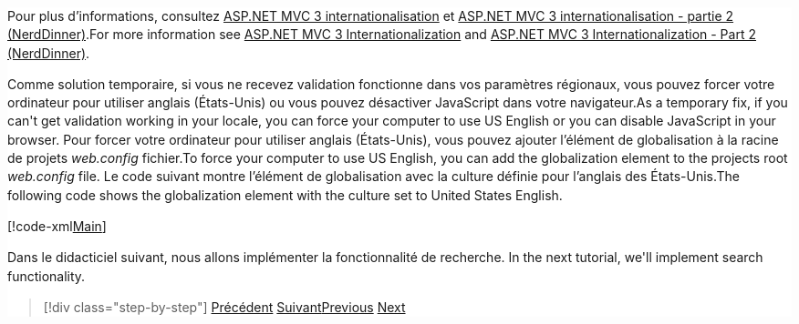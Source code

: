 <span data-ttu-id="4a5b1-197">Pour plus d’informations, consultez [ASP.NET MVC 3 internationalisation](http://afana.me/post/aspnet-mvc-internationalization.aspx) et [ASP.NET MVC 3 internationalisation - partie 2 (NerdDinner)](http://afana.me/post/aspnet-mvc-internationalization-part-2.aspx).</span><span class="sxs-lookup"><span data-stu-id="4a5b1-197">For more information see [ASP.NET MVC 3 Internationalization](http://afana.me/post/aspnet-mvc-internationalization.aspx) and [ASP.NET MVC 3 Internationalization - Part 2 (NerdDinner)](http://afana.me/post/aspnet-mvc-internationalization-part-2.aspx).</span></span>

<span data-ttu-id="4a5b1-198">Comme solution temporaire, si vous ne recevez validation fonctionne dans vos paramètres régionaux, vous pouvez forcer votre ordinateur pour utiliser anglais (États-Unis) ou vous pouvez désactiver JavaScript dans votre navigateur.</span><span class="sxs-lookup"><span data-stu-id="4a5b1-198">As a temporary fix, if you can't get validation working in your locale, you can force your computer to use US English or you can disable JavaScript in your browser.</span></span> <span data-ttu-id="4a5b1-199">Pour forcer votre ordinateur pour utiliser anglais (États-Unis), vous pouvez ajouter l’élément de globalisation à la racine de projets *web.config* fichier.</span><span class="sxs-lookup"><span data-stu-id="4a5b1-199">To force your computer to use US English, you can add the globalization element to the projects root *web.config* file.</span></span> <span data-ttu-id="4a5b1-200">Le code suivant montre l’élément de globalisation avec la culture définie pour l’anglais des États-Unis.</span><span class="sxs-lookup"><span data-stu-id="4a5b1-200">The following code shows the globalization element with the culture set to United States English.</span></span>

[!code-xml[Main](examining-the-edit-methods-and-edit-view/samples/sample11.xml)]

<a id="gettingstarted"></a><span data-ttu-id="4a5b1-201"><a id="jQueryAjaxJSON"></a> Dans le didacticiel suivant, nous allons implémenter la fonctionnalité de recherche.</span><span class="sxs-lookup"><span data-stu-id="4a5b1-201"><a id="jQueryAjaxJSON"></a> In the next tutorial, we'll implement search functionality.</span></span>

> [!div class="step-by-step"]
> <span data-ttu-id="4a5b1-202">[Précédent](accessing-your-models-data-from-a-controller.md)
> [Suivant](adding-search.md)</span><span class="sxs-lookup"><span data-stu-id="4a5b1-202">[Previous](accessing-your-models-data-from-a-controller.md)
[Next](adding-search.md)</span></span>
